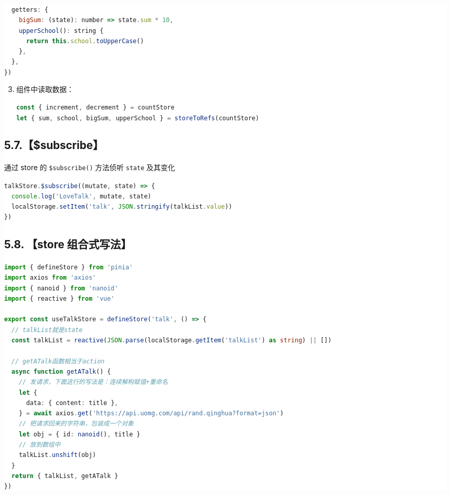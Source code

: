    ```js
     getters: {
       bigSum: (state): number => state.sum * 10,
       upperSchool(): string {
         return this.school.toUpperCase()
       },
     },
   })
   ```

3. 组件中读取数据：

   ```js
   const { increment, decrement } = countStore
   let { sum, school, bigSum, upperSchool } = storeToRefs(countStore)
   ```

## 5.7.【$subscribe】

通过 store 的 `$subscribe()` 方法侦听 `state` 及其变化

```ts
talkStore.$subscribe((mutate, state) => {
  console.log('LoveTalk', mutate, state)
  localStorage.setItem('talk', JSON.stringify(talkList.value))
})
```

## 5.8. 【store 组合式写法】

```ts
import { defineStore } from 'pinia'
import axios from 'axios'
import { nanoid } from 'nanoid'
import { reactive } from 'vue'

export const useTalkStore = defineStore('talk', () => {
  // talkList就是state
  const talkList = reactive(JSON.parse(localStorage.getItem('talkList') as string) || [])

  // getATalk函数相当于action
  async function getATalk() {
    // 发请求，下面这行的写法是：连续解构赋值+重命名
    let {
      data: { content: title },
    } = await axios.get('https://api.uomg.com/api/rand.qinghua?format=json')
    // 把请求回来的字符串，包装成一个对象
    let obj = { id: nanoid(), title }
    // 放到数组中
    talkList.unshift(obj)
  }
  return { talkList, getATalk }
})
```

